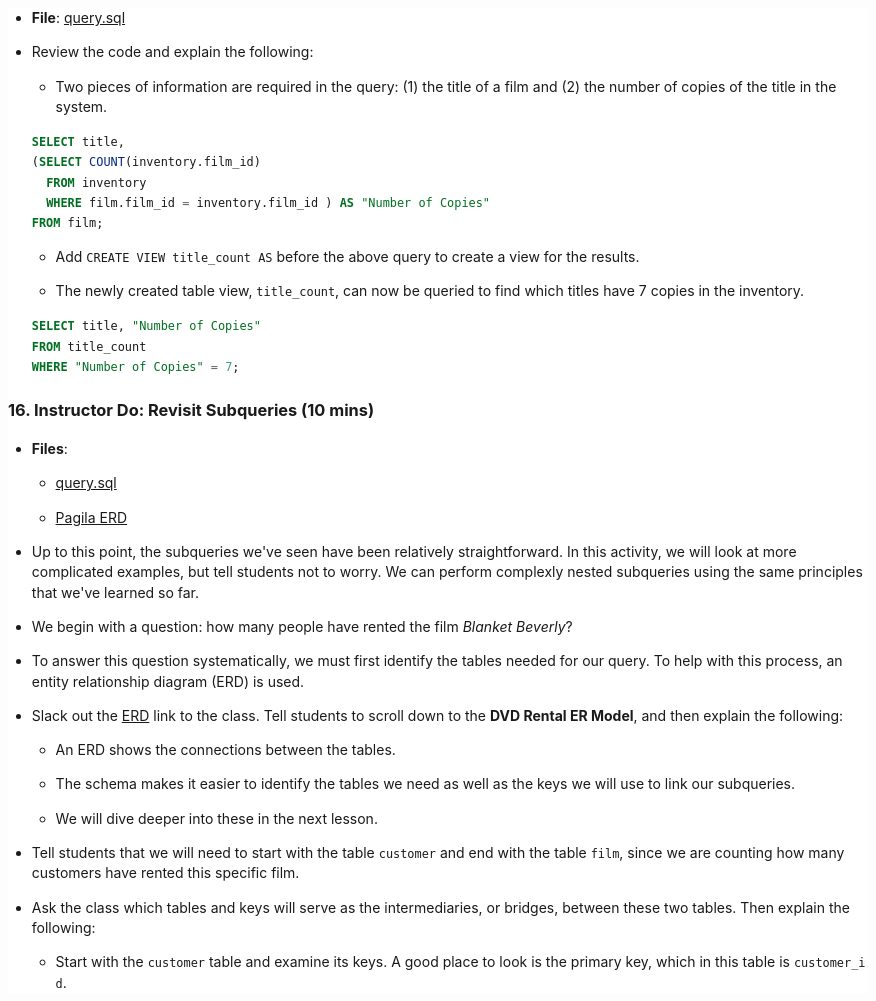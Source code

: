 * **File**: [query.sql](Activities/09-Stu_View_Room_Queries/Solved/query.sql)

* Review the code and explain the following:

  * Two pieces of information are required in the query: (1) the title of a film and (2) the number of copies of the title in the system.

  ```sql
  SELECT title,
  (SELECT COUNT(inventory.film_id)
    FROM inventory
    WHERE film.film_id = inventory.film_id ) AS "Number of Copies"
  FROM film;
  ```

  * Add `CREATE VIEW title_count AS` before the above query to create a view for the results.

  * The newly created table view, `title_count`, can now be queried to find which titles have 7 copies in the inventory.

  ```sql
  SELECT title, "Number of Copies"
  FROM title_count
  WHERE "Number of Copies" = 7;
  ```

### 16. Instructor Do: Revisit Subqueries (10 mins)

* **Files**:

  * [query.sql](Activities/10-Ins_Revist_Subquery/Solved/query.sql)

  * [Pagila ERD](http://www.postgresqltutorial.com/postgresql-sample-database/)

* Up to this point, the subqueries we've seen have been relatively straightforward. In this activity, we will look at more complicated examples, but tell students not to worry. We can perform complexly nested subqueries using the same principles that we've learned so far.

* We begin with a question: how many people have rented the film *Blanket Beverly*?

* To answer this question systematically, we must first identify the tables needed for our query. To help with this process, an entity relationship diagram (ERD) is used.

* Slack out the [ERD](http://www.postgresqltutorial.com/postgresql-sample-database/) link to the class. Tell students to scroll down to the **DVD Rental ER Model**, and then explain the following:

  * An ERD shows the connections between the tables.

  * The schema makes it easier to identify the tables we need as well as the keys we will use to link our subqueries.

  * We will dive deeper into these in the next lesson.

* Tell students that we will need to start with the table `customer` and end with the table `film`, since we are counting how many customers have rented this specific film.

* Ask the class which tables and keys will serve as the intermediaries, or bridges, between these two tables. Then explain the following:

  * Start with the `customer` table and examine its keys. A good place to look is the primary key, which in this table is `customer_id`.
